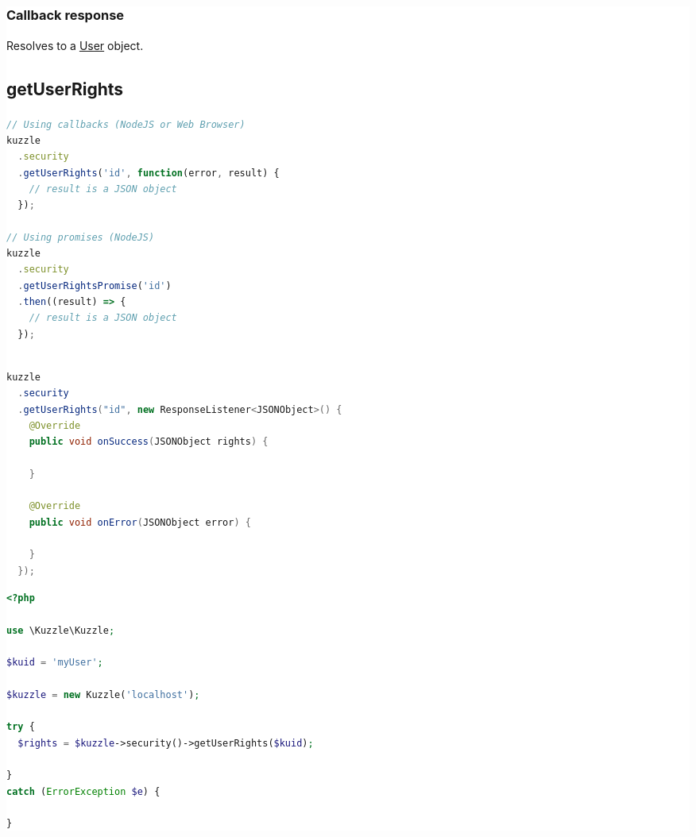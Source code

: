 ### Callback response

Resolves to a [User](#user) object.


## getUserRights

```js
// Using callbacks (NodeJS or Web Browser)
kuzzle
  .security
  .getUserRights('id', function(error, result) {
    // result is a JSON object
  });

// Using promises (NodeJS)
kuzzle
  .security
  .getUserRightsPromise('id')
  .then((result) => {
    // result is a JSON object
  });
```

```java

kuzzle
  .security
  .getUserRights("id", new ResponseListener<JSONObject>() {
    @Override
    public void onSuccess(JSONObject rights) {

    }

    @Override
    public void onError(JSONObject error) {

    }
  });
```

```php
<?php

use \Kuzzle\Kuzzle;

$kuid = 'myUser';

$kuzzle = new Kuzzle('localhost');

try {
  $rights = $kuzzle->security()->getUserRights($kuid);

}
catch (ErrorException $e) {

}
```

